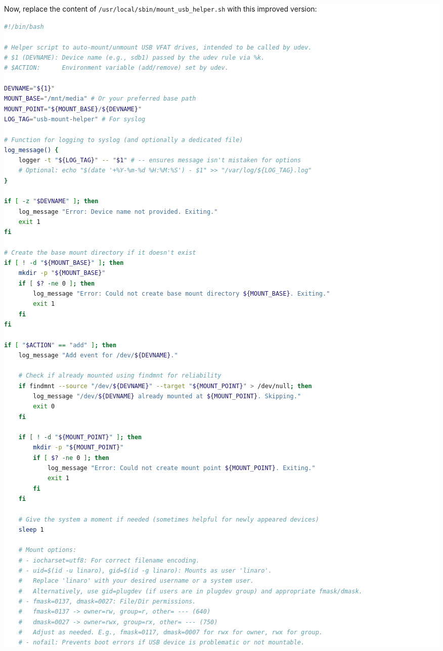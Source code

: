 Now, replace the content of `/usr/local/sbin/mount_usb_helper.sh` with this improved version:

```bash
#!/bin/bash

# Helper script to auto-mount/unmount USB VFAT drives, intended to be called by udev.
# $1 (DEVNAME): Device name (e.g., sdb1) passed by the udev rule via %k.
# $ACTION:      Environment variable (add/remove) set by udev.

DEVNAME="${1}"
MOUNT_BASE="/mnt/media" # Or your preferred base path
MOUNT_POINT="${MOUNT_BASE}/${DEVNAME}"
LOG_TAG="usb-mount-helper" # For syslog

# Function for logging to syslog (and optionally a dedicated file)
log_message() {
    logger -t "${LOG_TAG}" -- "$1" # -- ensures message isn't mistaken for options
    # Optional: echo "$(date '+%Y-%m-%d %H:%M:%S') - $1" >> "/var/log/${LOG_TAG}.log"
}

if [ -z "$DEVNAME" ]; then
    log_message "Error: Device name not provided. Exiting."
    exit 1
fi

# Create the base mount directory if it doesn't exist
if [ ! -d "${MOUNT_BASE}" ]; then
    mkdir -p "${MOUNT_BASE}"
    if [ $? -ne 0 ]; then
        log_message "Error: Could not create base mount directory ${MOUNT_BASE}. Exiting."
        exit 1
    fi
fi

if [ "$ACTION" == "add" ]; then
    log_message "Add event for /dev/${DEVNAME}."

    # Check if already mounted using findmnt for reliability
    if findmnt --source "/dev/${DEVNAME}" --target "${MOUNT_POINT}" > /dev/null; then
        log_message "/dev/${DEVNAME} already mounted at ${MOUNT_POINT}. Skipping."
        exit 0
    fi

    if [ ! -d "${MOUNT_POINT}" ]; then
        mkdir -p "${MOUNT_POINT}"
        if [ $? -ne 0 ]; then
            log_message "Error: Could not create mount point ${MOUNT_POINT}. Exiting."
            exit 1
        fi
    fi

    # Give the system a moment if needed (sometimes helpful for newly appeared devices)
    sleep 1

    # Mount options:
    # - iocharset=utf8: For correct filename encoding.
    # - uid=$(id -u linaro), gid=$(id -g linaro): Mounts as user 'linaro'.
    #   Replace 'linaro' with your desired username or a system user.
    #   Alternatively, use gid=plugdev (if users are in plugdev group) and appropriate fmask/dmask.
    # - fmask=0137, dmask=0027: File/Dir permissions.
    #   fmask=0137 -> owner=rw, group=r, other= --- (640)
    #   dmask=0027 -> owner=rwx, group=rx, other= --- (750)
    #   Adjust as needed. E.g., fmask=0117, dmask=0007 for rwx for owner, rwx for group.
    # - nofail: Prevents boot errors if USB device is problematic or not mountable.
```